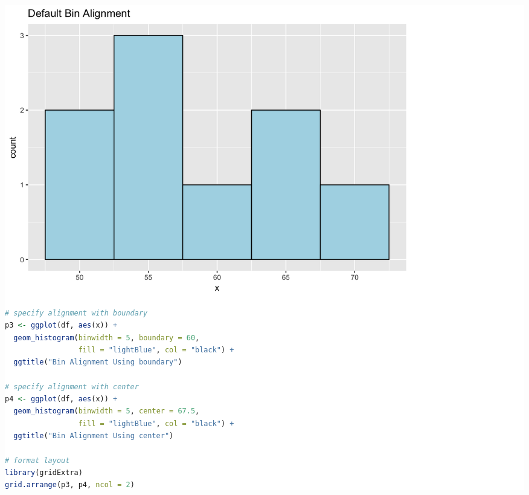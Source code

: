 <img src="04-histogram_files/figure-html/unnamed-chunk-2-1.png" width="672" />


```r
# specify alignment with boundary
p3 <- ggplot(df, aes(x)) +
  geom_histogram(binwidth = 5, boundary = 60,
                 fill = "lightBlue", col = "black") +
  ggtitle("Bin Alignment Using boundary")

# specify alignment with center
p4 <- ggplot(df, aes(x)) +
  geom_histogram(binwidth = 5, center = 67.5,
                 fill = "lightBlue", col = "black") +
  ggtitle("Bin Alignment Using center")

# format layout
library(gridExtra)
grid.arrange(p3, p4, ncol = 2)
```
